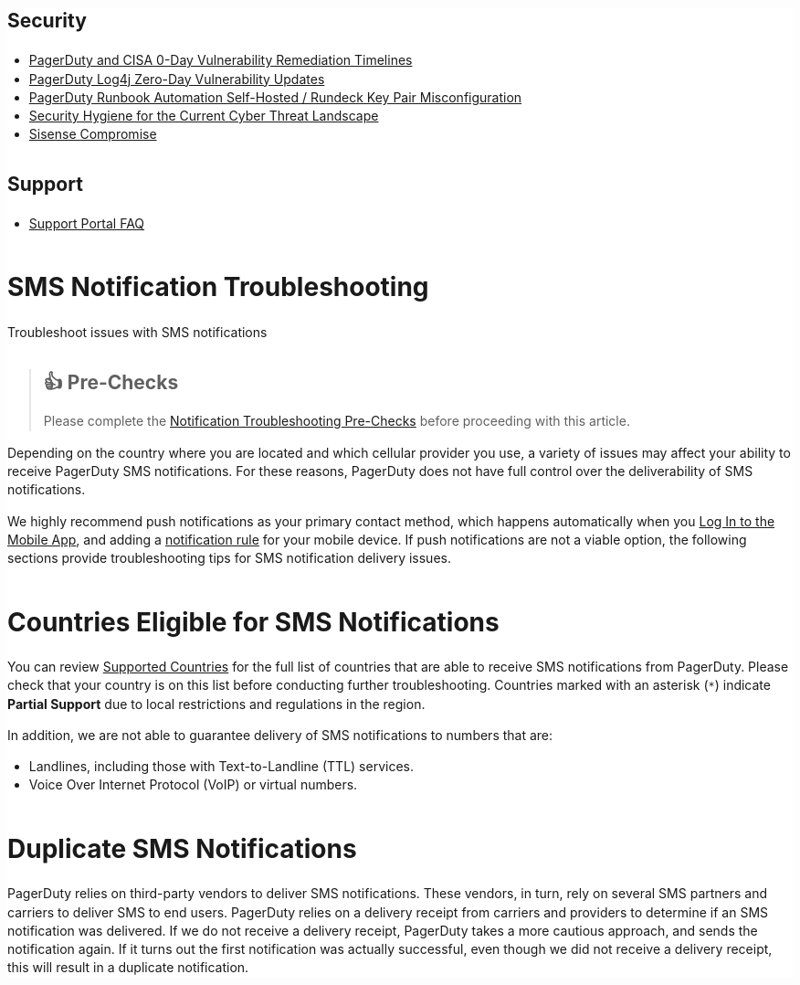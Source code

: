 Security
--------

* [PagerDuty and CISA 0-Day Vulnerability Remediation Timelines](/main/docs/pagerduty-and-cisa-0-day-vulnerability-remediation-timelines)
* [PagerDuty Log4j Zero-Day Vulnerability Updates](/main/docs/pagerduty-log4j-zero-day-vulnerability)
* [PagerDuty Runbook Automation Self-Hosted / Rundeck Key Pair Misconfiguration](/main/docs/pagerduty-rundeck-automation-self-hosted-key-pair-misconfiguration)
* [Security Hygiene for the Current Cyber Threat Landscape](/main/docs/security-hygiene-for-the-current-cyber-threat-landscape)
* [Sisense Compromise](/main/docs/sisense-compromise)

Support
-------

* [Support Portal FAQ](/main/docs/support-portal-faq)

SMS Notification Troubleshooting
================================

Troubleshoot issues with SMS notifications

> 👍 Pre-Checks
> ------------
> 
> Please complete the [Notification Troubleshooting Pre-Checks](/main/docs/notification-troubleshooting) before proceeding with this article.

Depending on the country where you are located and which cellular provider you use, a variety of issues may affect your ability to receive PagerDuty SMS notifications. For these reasons, PagerDuty does not have full control over the deliverability of SMS notifications.

We highly recommend push notifications as your primary contact method, which happens automatically when you [Log In to the Mobile App](/main/docs/mobile-app#log-in-to-the-mobile-app), and adding a [notification rule](/main/docs/user-profile#notification-rules) for your mobile device. If push notifications are not a viable option, the following sections provide troubleshooting tips for SMS notification delivery issues.

Countries Eligible for SMS Notifications
========================================

You can review [Supported Countries](/main/docs/supported-countries#sms-notifications) for the full list of countries that are able to receive SMS notifications from PagerDuty. Please check that your country is on this list before conducting further troubleshooting. Countries marked with an asterisk (`*`) indicate **Partial Support** due to local restrictions and regulations in the region.

In addition, we are not able to guarantee delivery of SMS notifications to numbers that are:

* Landlines, including those with Text-to-Landline (TTL) services.
* Voice Over Internet Protocol (VoIP) or virtual numbers.

Duplicate SMS Notifications
===========================

PagerDuty relies on third-party vendors to deliver SMS notifications. These vendors, in turn, rely on several SMS partners and carriers to deliver SMS to end users. PagerDuty relies on a delivery receipt from carriers and providers to determine if an SMS notification was delivered. If we do not receive a delivery receipt, PagerDuty takes a more cautious approach, and sends the notification again. If it turns out the first notification was actually successful, even though we did not receive a delivery receipt, this will result in a duplicate notification.
